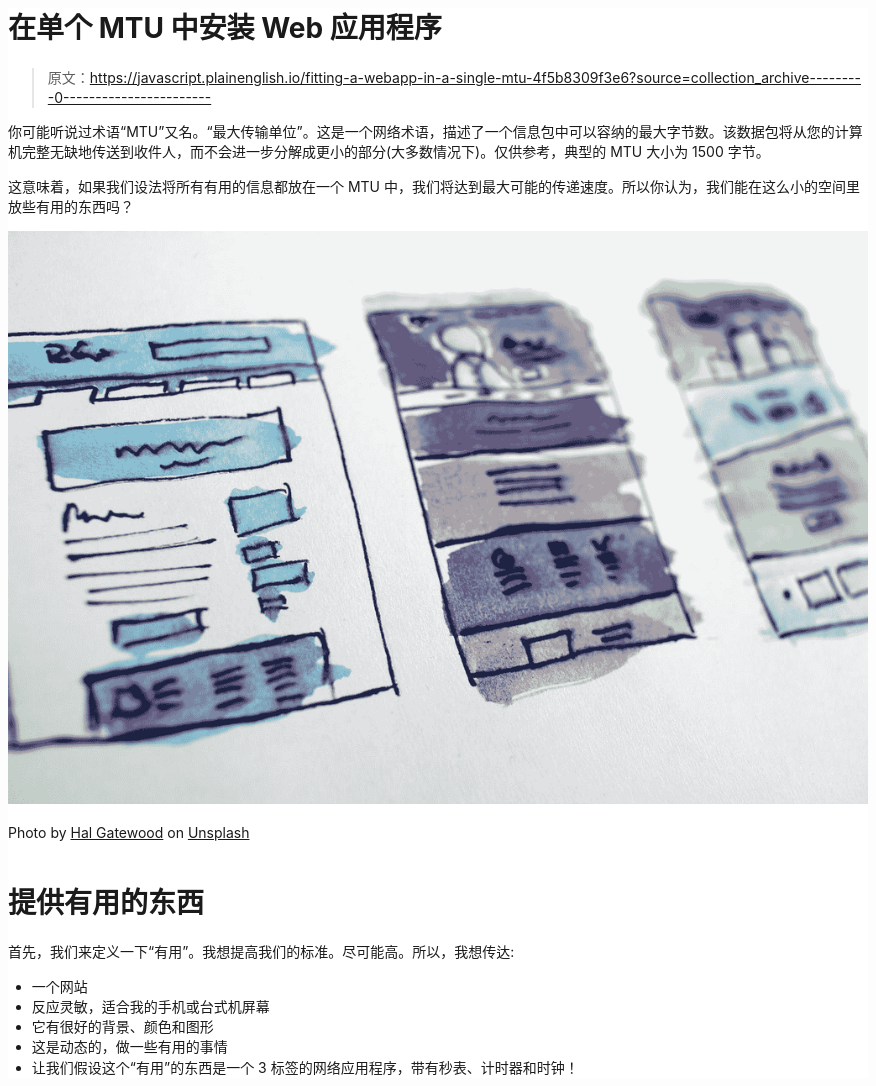 # 在单个 MTU 中安装 Web 应用程序

> 原文：<https://javascript.plainenglish.io/fitting-a-webapp-in-a-single-mtu-4f5b8309f3e6?source=collection_archive---------0----------------------->

你可能听说过术语“MTU”又名。“最大传输单位”。这是一个网络术语，描述了一个信息包中可以容纳的最大字节数。该数据包将从您的计算机完整无缺地传送到收件人，而不会进一步分解成更小的部分(大多数情况下)。仅供参考，典型的 MTU 大小为 1500 字节。

这意味着，如果我们设法将所有有用的信息都放在一个 MTU 中，我们将达到最大可能的传递速度。所以你认为，我们能在这么小的空间里放些有用的东西吗？

![](img/bdf0e7af58176c95ccf9e24e1b5ec632.png)

Photo by [Hal Gatewood](https://unsplash.com/@halgatewood?utm_source=medium&utm_medium=referral) on [Unsplash](https://unsplash.com?utm_source=medium&utm_medium=referral)

# 提供有用的东西

首先，我们来定义一下“有用”。我想提高我们的标准。尽可能高。所以，我想传达:

*   一个网站
*   反应灵敏，适合我的手机或台式机屏幕
*   它有很好的背景、颜色和图形
*   这是动态的，做一些有用的事情
*   让我们假设这个“有用”的东西是一个 3 标签的网络应用程序，带有秒表、计时器和时钟！
